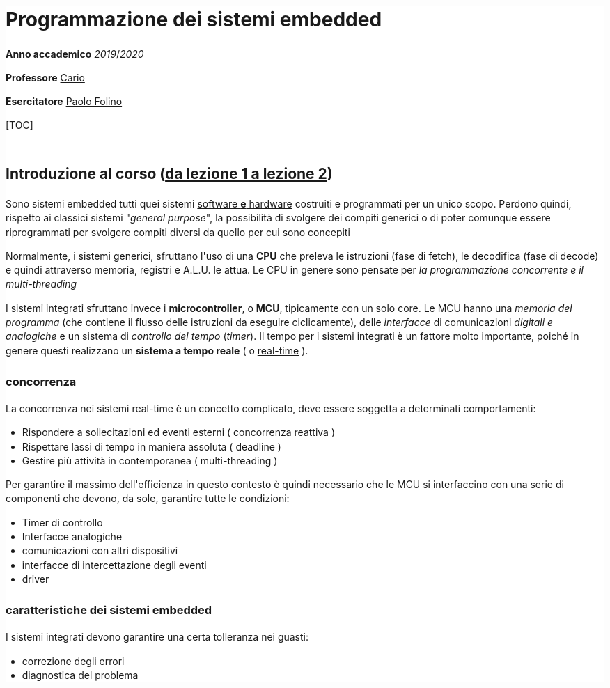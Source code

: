 #  Programmazione dei sistemi embedded

**Anno accademico** *2019*/*2020*

**Professore** <u>Cario</u>

**Esercitatore** <u>Paolo Folino</u>


[TOC]

___

## Introduzione al corso (<u>da lezione 1 a lezione 2</u>)

Sono sistemi embedded tutti quei sistemi <u>software **e** hardware</u> costruiti e programmati per un unico scopo. Perdono quindi, rispetto ai classici sistemi "*general purpose*", la possibilità di svolgere dei compiti generici o di poter comunque essere riprogrammati per svolgere compiti diversi da quello per cui sono concepiti

Normalmente, i sistemi generici, sfruttano l'uso di una **CPU** che preleva le istruzioni (fase di fetch), le decodifica (fase di decode) e quindi attraverso memoria, registri e A.L.U. le attua. Le CPU in genere sono pensate per *la programmazione concorrente e il multi-threading*

I <u>sistemi integrati</u> sfruttano invece i **microcontroller**, o **MCU**, tipicamente con un solo core. Le MCU hanno una *<u>memoria del programma</u>* (che contiene il flusso delle istruzioni da eseguire ciclicamente), delle *<u>interfacce</u>* di comunicazioni *<u>digitali e analogiche</u>* e un sistema di <u>*controllo del tempo*</u> (*timer*). Il tempo per i sistemi integrati è un fattore molto importante, poiché in genere questi realizzano un **sistema a tempo reale** ( o <u>real-time</u> ). 

### concorrenza 

La concorrenza nei sistemi real-time è un concetto complicato, deve essere soggetta a determinati comportamenti:

- Rispondere a sollecitazioni ed eventi esterni ( concorrenza reattiva )
- Rispettare lassi di tempo in maniera assoluta ( deadline )
- Gestire più attività in contemporanea ( multi-threading )

Per garantire il massimo dell'efficienza in questo contesto è quindi necessario che le MCU si interfaccino con una serie di componenti che devono, da sole, garantire tutte le condizioni:

- Timer di controllo
- Interfacce analogiche
- comunicazioni con altri dispositivi
- interfacce di intercettazione degli eventi
- driver 

### caratteristiche dei sistemi embedded

I sistemi integrati devono garantire una certa tolleranza nei guasti:

- correzione degli errori
- diagnostica del problema

